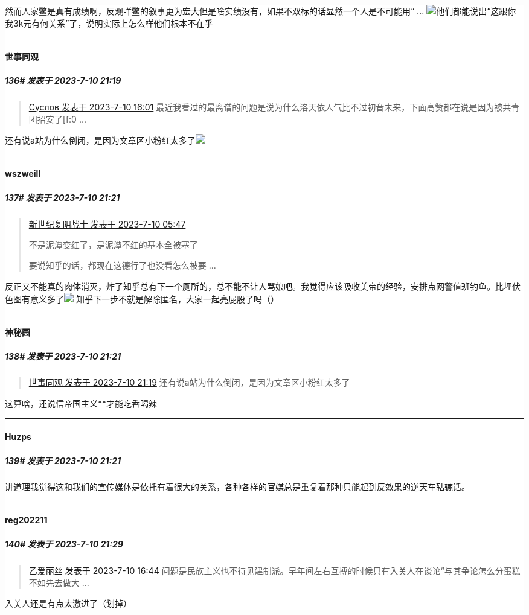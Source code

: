 然而人家鳖是真有成绩啊，反观咩鳖的叙事更为宏大但是啥实绩没有，如果不双标的话显然一个人是不可能用“ ...</blockquote>
<img src="https://static.saraba1st.com/image/smiley/face2017/067.png" referrerpolicy="no-referrer">他们都能说出“这跟你我3k元有何关系”了，说明实际上怎么样他们根本不在乎

*****

####  世事同观  
##### 136#       发表于 2023-7-10 21:19

<blockquote><a href="httphttps://bbs.saraba1st.com/2b/forum.php?mod=redirect&amp;goto=findpost&amp;pid=61618176&amp;ptid=2143822" target="_blank">Суслов 发表于 2023-7-10 16:01</a>
最近我看过的最离谱的问题是说为什么洛天依人气比不过初音未来，下面高赞都在说是因为被共青团招安了[f:0 ...</blockquote>
还有说a站为什么倒闭，是因为文章区小粉红太多了<img src="https://static.saraba1st.com/image/smiley/face2017/003.png" referrerpolicy="no-referrer">

*****

####  wszweill  
##### 137#       发表于 2023-7-10 21:21

<blockquote><a href="httphttps://bbs.saraba1st.com/2b/forum.php?mod=redirect&amp;goto=findpost&amp;pid=61619877&amp;ptid=2143822" target="_blank">新世纪复阴战士 发表于 2023-7-10 05:47</a>

不是泥潭变红了，是泥潭不红的基本全被塞了

要说知乎的话，都现在这德行了也没看怎么被要 ...</blockquote>
反正又不能真的肉体消灭，炸了知乎总有下一个厕所的，总不能不让人骂娘吧。我觉得应该吸收美帝的经验，安排点网警值班钓鱼。比埋伏色图有意义多了<img src="https://static.saraba1st.com/image/smiley/face2017/067.png" referrerpolicy="no-referrer"> 知乎下一步不就是解除匿名，大家一起亮屁股了吗（）

*****

####  神秘园  
##### 138#       发表于 2023-7-10 21:21

<blockquote><a href="httphttps://bbs.saraba1st.com/2b/forum.php?mod=redirect&amp;goto=findpost&amp;pid=61621368&amp;ptid=2143822" target="_blank">世事同观 发表于 2023-7-10 21:19</a>
还有说a站为什么倒闭，是因为文章区小粉红太多了</blockquote>
这算啥，还说信帝国主义**才能吃香喝辣

*****

####  Huzps  
##### 139#       发表于 2023-7-10 21:21

讲道理我觉得这和我们的宣传媒体是依托有着很大的关系，各种各样的官媒总是重复着那种只能起到反效果的逆天车轱辘话。


*****

####  reg202211  
##### 140#       发表于 2023-7-10 21:29

<blockquote><a href="httphttps://bbs.saraba1st.com/2b/forum.php?mod=redirect&amp;goto=findpost&amp;pid=61618545&amp;ptid=2143822" target="_blank">乙爱丽丝 发表于 2023-7-10 16:44</a>
问题是民族主义也不待见建制派。早年间左右互搏的时候只有入关人在谈论“与其争论怎么分蛋糕不如先去做大 ...</blockquote>
入关人还是有点太激进了（划掉）
